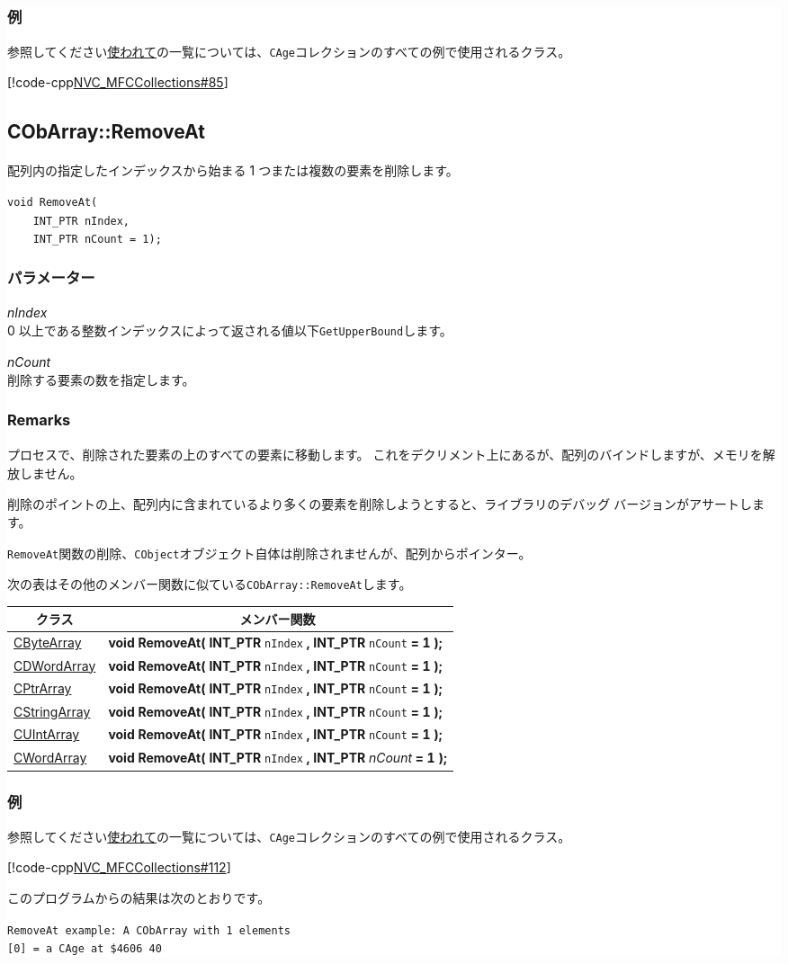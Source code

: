 ### <a name="example"></a>例

参照してください[使われて](../../mfc/reference/coblist-class.md#coblist)の一覧については、`CAge`コレクションのすべての例で使用されるクラス。

[!code-cpp[NVC_MFCCollections#85](../../mfc/codesnippet/cpp/cobarray-class_12.cpp)]

##  <a name="removeat"></a>  CObArray::RemoveAt

配列内の指定したインデックスから始まる 1 つまたは複数の要素を削除します。

```
void RemoveAt(
    INT_PTR nIndex,
    INT_PTR nCount = 1);
```

### <a name="parameters"></a>パラメーター

*nIndex*<br/>
0 以上である整数インデックスによって返される値以下`GetUpperBound`します。

*nCount*<br/>
削除する要素の数を指定します。

### <a name="remarks"></a>Remarks

プロセスで、削除された要素の上のすべての要素に移動します。 これをデクリメント上にあるが、配列のバインドしますが、メモリを解放しません。

削除のポイントの上、配列内に含まれているより多くの要素を削除しようとすると、ライブラリのデバッグ バージョンがアサートします。

`RemoveAt`関数の削除、`CObject`オブジェクト自体は削除されませんが、配列からポインター。

次の表はその他のメンバー関数に似ている`CObArray::RemoveAt`します。

|クラス|メンバー関数|
|-----------|---------------------|
|[CByteArray](../../mfc/reference/cbytearray-class.md)|**void RemoveAt( INT_PTR** `nIndex` **, INT_PTR** `nCount` **= 1 );**|
|[CDWordArray](../../mfc/reference/cdwordarray-class.md)|**void RemoveAt( INT_PTR** `nIndex` **, INT_PTR** `nCount` **= 1 );**|
|[CPtrArray](../../mfc/reference/cptrarray-class.md)|**void RemoveAt( INT_PTR** `nIndex` **, INT_PTR** `nCount` **= 1 );**|
|[CStringArray](../../mfc/reference/cstringarray-class.md)|**void RemoveAt( INT_PTR** `nIndex` **, INT_PTR** `nCount` **= 1 );**|
|[CUIntArray](../../mfc/reference/cuintarray-class.md)|**void RemoveAt( INT_PTR** `nIndex` **, INT_PTR** `nCount` **= 1 );**|
|[CWordArray](../../mfc/reference/cwordarray-class.md)|**void RemoveAt( INT_PTR** `nIndex` **, INT_PTR** *nCount* **= 1 );**|

### <a name="example"></a>例

  参照してください[使われて](../../mfc/reference/coblist-class.md#coblist)の一覧については、`CAge`コレクションのすべての例で使用されるクラス。

[!code-cpp[NVC_MFCCollections#112](../../mfc/codesnippet/cpp/cobarray-class_13.cpp)]

このプログラムからの結果は次のとおりです。

```Output
RemoveAt example: A CObArray with 1 elements
[0] = a CAge at $4606 40
```
